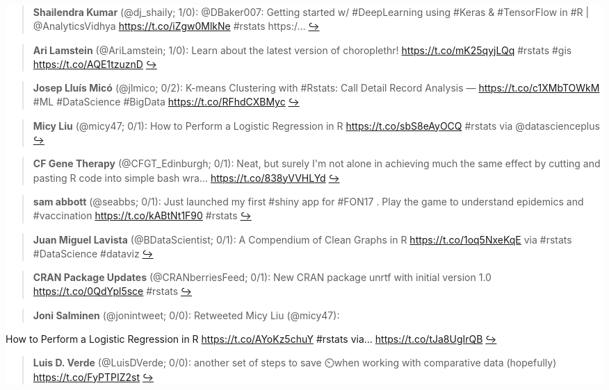 


> **Shailendra Kumar** (@dj_shaily; 1/0): @DBaker007: Getting started w/ #DeepLearning using #Keras &amp; #TensorFlow in #R | @AnalyticsVidhya https://t.co/iZgw0MlkNe #rstats https:/…  [&#8618;](https://twitter.com/dataandme/status/873751376878157824)




> **Ari Lamstein** (@AriLamstein; 1/0): Learn about the latest version of choroplethr! https://t.co/mK25qyjLQq #rstats #gis https://t.co/AQE1tzuznD  [&#8618;](https://twitter.com/dataandme/status/873715311928901633)




> **Josep Lluís Micó** (@jlmico; 0/2): K-means Clustering with #Rstats: Call Detail Record Analysis — https://t.co/c1XMbTOWkM #ML #DataScience #BigData https://t.co/RFhdCXBMyc  [&#8618;](https://twitter.com/dataandme/status/873812729693384704)




> **Micy Liu** (@micy47; 0/1): How to Perform a Logistic Regression in R https://t.co/sbS8eAyOCQ #rstats via @datascienceplus  [&#8618;](https://twitter.com/dataandme/status/873957888238202880)




> **CF Gene Therapy** (@CFGT_Edinburgh; 0/1): Neat, but surely I'm not alone in achieving much the same effect by cutting and pasting R code into simple bash wra… https://t.co/838yVVHLYd  [&#8618;](https://twitter.com/dataandme/status/873908820539527170)




> **sam abbott** (@seabbs; 0/1): Just launched my first #shiny app for #FON17 . Play the game to understand epidemics and #vaccination https://t.co/kABtNt1F90 #rstats  [&#8618;](https://twitter.com/dataandme/status/873797933963104256)




> **Juan Miguel Lavista** (@BDataScientist; 0/1): A Compendium of Clean Graphs in R https://t.co/1oq5NxeKqE via #rstats #DataScience #dataviz  [&#8618;](https://twitter.com/dataandme/status/873755800765956100)




> **CRAN Package Updates** (@CRANberriesFeed; 0/1): New CRAN package unrtf with initial version 1.0 https://t.co/0QdYpl5sce #rstats  [&#8618;](https://twitter.com/dataandme/status/873676704396574720)




> **Joni Salminen** (@jonintweet; 0/0): Retweeted Micy Liu (@micy47):
>
How to Perform a Logistic Regression in R https://t.co/AYoKz5chuY #rstats via... https://t.co/tJa8UgIrQB  [&#8618;](https://twitter.com/dataandme/status/873961504445542400)




> **Luis D. Verde** (@LuisDVerde; 0/0): another set of steps to save ⏲️when working with comparative data (hopefully)  https://t.co/FyPTPIZ2st  [&#8618;](https://twitter.com/dataandme/status/873957797569998848)
